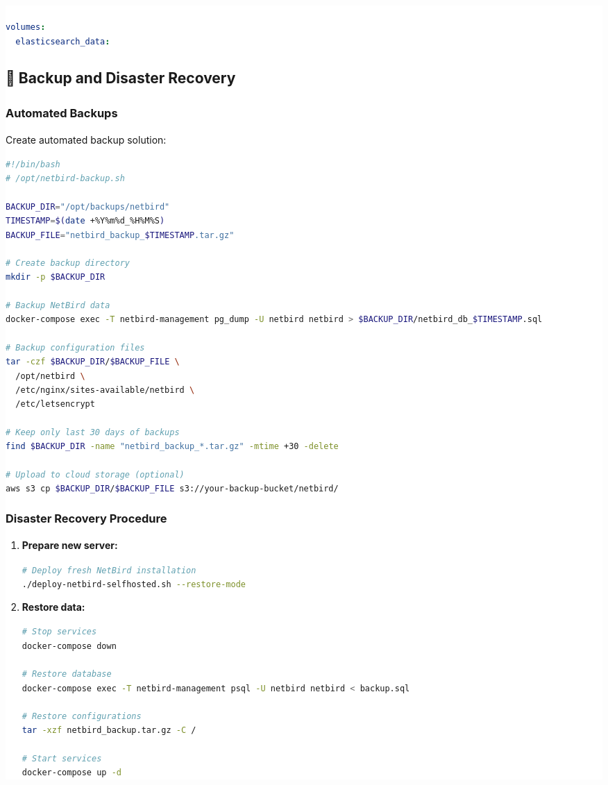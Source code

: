 ```yaml

volumes:
  elasticsearch_data:
```

## 🔄 Backup and Disaster Recovery

### Automated Backups

Create automated backup solution:

```bash
#!/bin/bash
# /opt/netbird-backup.sh

BACKUP_DIR="/opt/backups/netbird"
TIMESTAMP=$(date +%Y%m%d_%H%M%S)
BACKUP_FILE="netbird_backup_$TIMESTAMP.tar.gz"

# Create backup directory
mkdir -p $BACKUP_DIR

# Backup NetBird data
docker-compose exec -T netbird-management pg_dump -U netbird netbird > $BACKUP_DIR/netbird_db_$TIMESTAMP.sql

# Backup configuration files
tar -czf $BACKUP_DIR/$BACKUP_FILE \
  /opt/netbird \
  /etc/nginx/sites-available/netbird \
  /etc/letsencrypt

# Keep only last 30 days of backups
find $BACKUP_DIR -name "netbird_backup_*.tar.gz" -mtime +30 -delete

# Upload to cloud storage (optional)
aws s3 cp $BACKUP_DIR/$BACKUP_FILE s3://your-backup-bucket/netbird/
```

### Disaster Recovery Procedure

1. **Prepare new server:**
   ```bash
   # Deploy fresh NetBird installation
   ./deploy-netbird-selfhosted.sh --restore-mode
   ```

2. **Restore data:**
   ```bash
   # Stop services
   docker-compose down

   # Restore database
   docker-compose exec -T netbird-management psql -U netbird netbird < backup.sql

   # Restore configurations
   tar -xzf netbird_backup.tar.gz -C /

   # Start services
   docker-compose up -d
   ```
